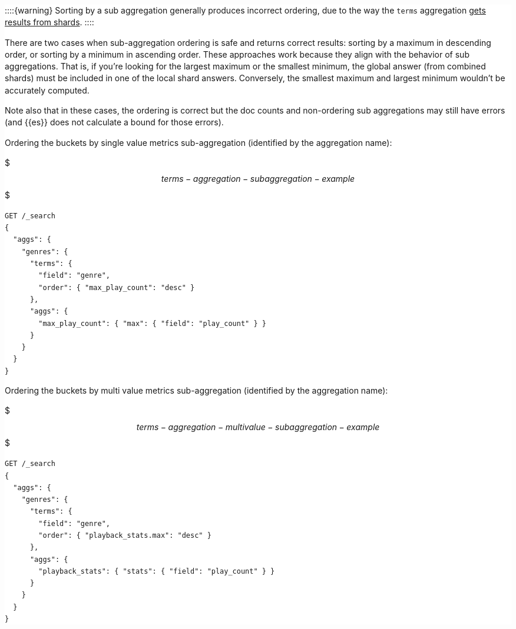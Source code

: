 ::::{warning}
Sorting by a sub aggregation generally produces incorrect ordering, due to the way the `terms` aggregation [gets results from shards](#search-aggregations-bucket-terms-aggregation-shard-size).
::::


There are two cases when sub-aggregation ordering is safe and returns correct results: sorting by a maximum in descending order, or sorting by a minimum in ascending order. These approaches work because they align with the behavior of sub aggregations. That is, if you’re looking for the largest maximum or the smallest minimum, the global answer (from combined shards) must be included in one of the local shard answers. Conversely, the smallest maximum and largest minimum wouldn’t be accurately computed.

Note also that in these cases, the ordering is correct but the doc counts and non-ordering sub aggregations may still have errors (and {{es}} does not calculate a bound for those errors).

Ordering the buckets by single value metrics sub-aggregation (identified by the aggregation name):

$$$terms-aggregation-subaggregation-example$$$

```console
GET /_search
{
  "aggs": {
    "genres": {
      "terms": {
        "field": "genre",
        "order": { "max_play_count": "desc" }
      },
      "aggs": {
        "max_play_count": { "max": { "field": "play_count" } }
      }
    }
  }
}
```

Ordering the buckets by multi value metrics sub-aggregation (identified by the aggregation name):

$$$terms-aggregation-multivalue-subaggregation-example$$$

```console
GET /_search
{
  "aggs": {
    "genres": {
      "terms": {
        "field": "genre",
        "order": { "playback_stats.max": "desc" }
      },
      "aggs": {
        "playback_stats": { "stats": { "field": "play_count" } }
      }
    }
  }
}
```
